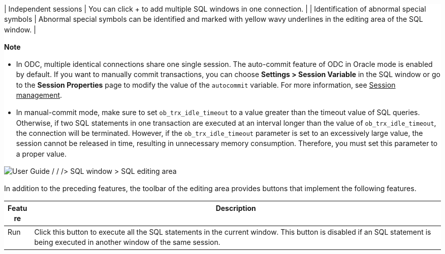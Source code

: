 | Independent sessions                                  | You can click + to add multiple SQL windows in one connection.                                                                                                                                                                                                                                                                                                                                                                                                                                                                                                                                                                                                                                                                                         |
| Identification of abnormal special symbols            | Abnormal special symbols can be identified and marked with yellow wavy underlines in the editing area of the SQL window.                                                                                                                                                                                                                                                                                                                                                                                                                                                                                                                                                                                                                               |


**Note**



* In ODC, multiple identical connections share one single session. The auto-commit feature of ODC in Oracle mode is enabled by default. If you want to manually commit transactions, you can choose **Settings \> Session Variable** in the SQL window or go to the **Session Properties** page to modify the value of the `autocommit` variable. For more information, see [Session management](/zh-CN/7.client-odc-user-guide/9.client-odc-session-management.md).

  

* In manual-commit mode, make sure to set `ob_trx_idle_timeout` to a value greater than the timeout value of SQL queries. Otherwise, if two SQL statements in one transaction are executed at an interval longer than the value of `ob_trx_idle_timeout`, the connection will be terminated. However, if the `ob_trx_idle_timeout` parameter is set to an excessively large value, the session cannot be released in time, resulting in unnecessary memory consumption. Therefore, you must set this parameter to a proper value.

  




![User Guide / / /> SQL window > SQL editing area](https://help-static-aliyun-doc.aliyuncs.com/assets/img/en-US/0380659361/p326052.png)

In addition to the preceding features, the toolbar of the editing area provides buttons that implement the following features.


|          Feature          |                                                                                                                                                                                                                                                                                                                                                                                                                                               Description                                                                                                                                                                                                                                                                                                                                                                                                                                               |
|---------------------------|---------------------------------------------------------------------------------------------------------------------------------------------------------------------------------------------------------------------------------------------------------------------------------------------------------------------------------------------------------------------------------------------------------------------------------------------------------------------------------------------------------------------------------------------------------------------------------------------------------------------------------------------------------------------------------------------------------------------------------------------------------------------------------------------------------------------------------------------------------------------------------------------------------|
| Run                       | Click this button to execute all the SQL statements in the current window. This button is disabled if an SQL statement is being executed in another window of the same session.                                                                                                                                                                                                                                                                                                                                                                                                                                                                                                                                                                                                                                                                                                                         |